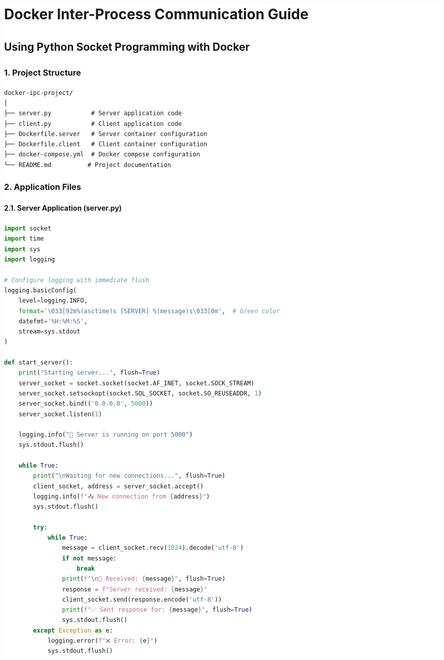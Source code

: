 # Docker Inter-Process Communication Guide
## Using Python Socket Programming with Docker

### 1. Project Structure
```
docker-ipc-project/
│
├── server.py           # Server application code
├── client.py           # Client application code
├── Dockerfile.server   # Server container configuration
├── Dockerfile.client   # Client container configuration
├── docker-compose.yml  # Docker compose configuration
└── README.md          # Project documentation
```

### 2. Application Files

#### 2.1. Server Application (server.py)
```python
import socket
import time
import sys
import logging

# Configure logging with immediate flush
logging.basicConfig(
    level=logging.INFO,
    format='\033[92m%(asctime)s [SERVER] %(message)s\033[0m',  # Green color
    datefmt='%H:%M:%S',
    stream=sys.stdout
)

def start_server():
    print("Starting server...", flush=True)
    server_socket = socket.socket(socket.AF_INET, socket.SOCK_STREAM)
    server_socket.setsockopt(socket.SOL_SOCKET, socket.SO_REUSEADDR, 1)
    server_socket.bind(('0.0.0.0', 5000))
    server_socket.listen(1)
    
    logging.info("🚀 Server is running on port 5000")
    sys.stdout.flush()
    
    while True:
        print("\nWaiting for new connections...", flush=True)
        client_socket, address = server_socket.accept()
        logging.info(f"📥 New connection from {address}")
        sys.stdout.flush()
        
        try:
            while True:
                message = client_socket.recv(1024).decode('utf-8')
                if not message:
                    break
                print(f"\n💬 Received: {message}", flush=True)
                response = f"Server received: {message}"
                client_socket.send(response.encode('utf-8'))
                print(f"✅ Sent response for: {message}", flush=True)
                sys.stdout.flush()
        except Exception as e:
            logging.error(f"❌ Error: {e}")
            sys.stdout.flush()
```